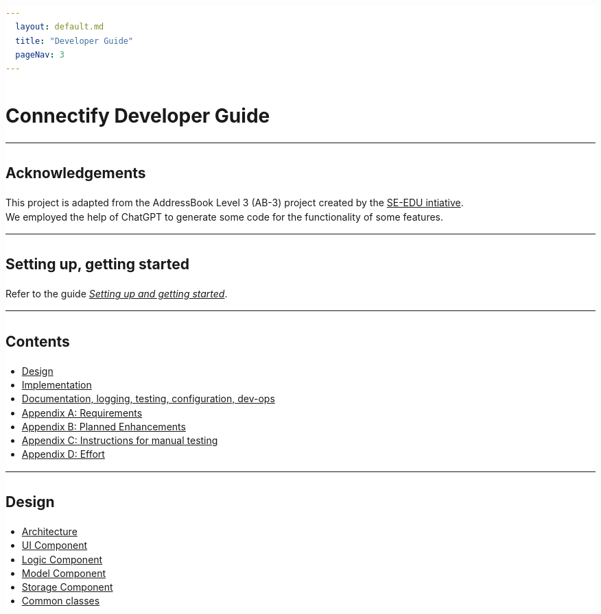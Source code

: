 ```yaml
---
  layout: default.md
  title: "Developer Guide"
  pageNav: 3
---
```


# Connectify Developer Guide


<page-nav-print />

--------------------------------------------------------------------------------------------------------------------

## **Acknowledgements**

This project is adapted from the AddressBook Level 3 (AB-3) project created by the [SE-EDU intiative](https://se-education.org/).<br>
We employed the help of ChatGPT to generate some code for the functionality of some features.

--------------------------------------------------------------------------------------------------------------------

## **Setting up, getting started**

Refer to the guide [_Setting up and getting started_](SettingUp.md).

--------------------------------------------------------------------------------------------------------------------

## **Contents**

* [Design](#design)
* [Implementation](#implementation)
* [Documentation, logging, testing, configuration, dev-ops](#documentation-logging-testing-configuration-dev-ops)
* [Appendix A: Requirements](#appendix-a-requirements)
* [Appendix B: Planned Enhancements](#appendix-b-planned-enhancements)
* [Appendix C: Instructions for manual testing](#appendix-c-instructions-for-manual-testing)
* [Appendix D: Effort](#appendix-d-effort)

--------------------------------------------------------------------------------------------------------------------

## **Design**

* [Architecture](#architecture)
* [UI Component](#ui-component)
* [Logic Component](#logic-component)
* [Model Component](#model-component)
* [Storage Component](#storage-component)
* [Common classes](#common-classes)
